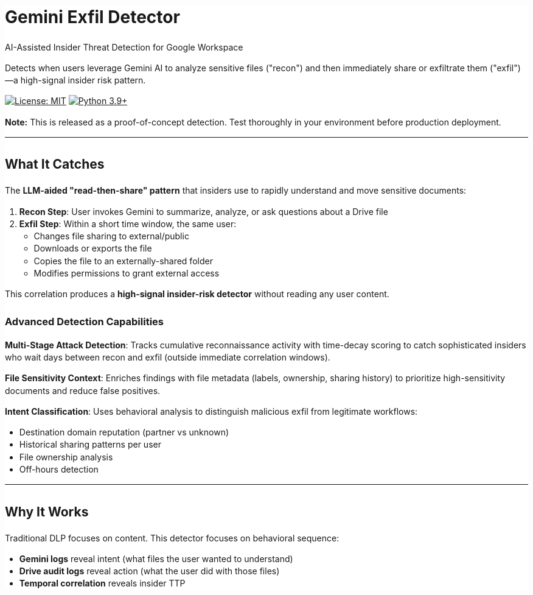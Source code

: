# Gemini Exfil Detector

AI-Assisted Insider Threat Detection for Google Workspace

Detects when users leverage Gemini AI to analyze sensitive files ("recon") and then immediately share or exfiltrate them ("exfil")—a high-signal insider risk pattern.

[![License: MIT](https://img.shields.io/badge/License-MIT-yellow.svg)](https://opensource.org/licenses/MIT)
[![Python 3.9+](https://img.shields.io/badge/python-3.9+-blue.svg)](https://www.python.org/downloads/)

**Note:** This is released as a proof-of-concept detection. Test thoroughly in your environment before production deployment.

---

## What It Catches

The **LLM-aided "read-then-share" pattern** that insiders use to rapidly understand and move sensitive documents:

1. **Recon Step**: User invokes Gemini to summarize, analyze, or ask questions about a Drive file
2. **Exfil Step**: Within a short time window, the same user:
   - Changes file sharing to external/public
   - Downloads or exports the file  
   - Copies the file to an externally-shared folder
   - Modifies permissions to grant external access

This correlation produces a **high-signal insider-risk detector** without reading any user content.

### Advanced Detection Capabilities

**Multi-Stage Attack Detection**: Tracks cumulative reconnaissance activity with time-decay scoring to catch sophisticated insiders who wait days between recon and exfil (outside immediate correlation windows).

**File Sensitivity Context**: Enriches findings with file metadata (labels, ownership, sharing history) to prioritize high-sensitivity documents and reduce false positives.

**Intent Classification**: Uses behavioral analysis to distinguish malicious exfil from legitimate workflows:
- Destination domain reputation (partner vs unknown)
- Historical sharing patterns per user
- File ownership analysis
- Off-hours detection

---

## Why It Works

Traditional DLP focuses on content. This detector focuses on behavioral sequence:

- **Gemini logs** reveal intent (what files the user wanted to understand)
- **Drive audit logs** reveal action (what the user did with those files)
- **Temporal correlation** reveals insider TTP
